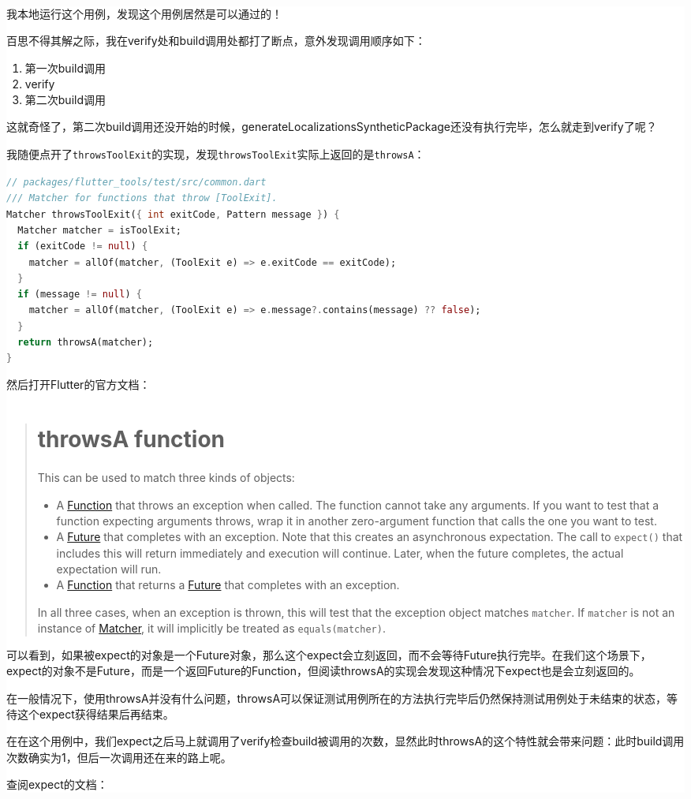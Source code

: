 我本地运行这个用例，发现这个用例居然是可以通过的！

百思不得其解之际，我在verify处和build调用处都打了断点，意外发现调用顺序如下：

1. 第一次build调用
2. verify
3. 第二次build调用

这就奇怪了，第二次build调用还没开始的时候，generateLocalizationsSyntheticPackage还没有执行完毕，怎么就走到verify了呢？

我随便点开了`throwsToolExit`的实现，发现`throwsToolExit`实际上返回的是`throwsA`：

```dart
// packages/flutter_tools/test/src/common.dart
/// Matcher for functions that throw [ToolExit].
Matcher throwsToolExit({ int exitCode, Pattern message }) {
  Matcher matcher = isToolExit;
  if (exitCode != null) {
    matcher = allOf(matcher, (ToolExit e) => e.exitCode == exitCode);
  }
  if (message != null) {
    matcher = allOf(matcher, (ToolExit e) => e.message?.contains(message) ?? false);
  }
  return throwsA(matcher);
}
```

然后打开Flutter的官方文档：

> # throwsA function
>
> This can be used to match three kinds of objects:
>
> - A [Function](https://api.flutter.dev/flutter/dart-core/Function-class.html) that throws an exception when called. The function cannot take any arguments. If you want to test that a function expecting arguments throws, wrap it in another zero-argument function that calls the one you want to test.
> - A [Future](https://api.flutter.dev/flutter/dart-async/Future-class.html) that completes with an exception. Note that this creates an asynchronous expectation. The call to `expect()` that includes this will return immediately and execution will continue. Later, when the future completes, the actual expectation will run.
> - A [Function](https://api.flutter.dev/flutter/dart-core/Function-class.html) that returns a [Future](https://api.flutter.dev/flutter/dart-async/Future-class.html) that completes with an exception.
>
> In all three cases, when an exception is thrown, this will test that the exception object matches `matcher`. If `matcher` is not an instance of [Matcher](https://api.flutter.dev/flutter/package-matcher_matcher/Matcher-class.html), it will implicitly be treated as `equals(matcher)`.

可以看到，如果被expect的对象是一个Future对象，那么这个expect会立刻返回，而不会等待Future执行完毕。在我们这个场景下，expect的对象不是Future，而是一个返回Future的Function，但阅读throwsA的实现会发现这种情况下expect也是会立刻返回的。

在一般情况下，使用throwsA并没有什么问题，throwsA可以保证测试用例所在的方法执行完毕后仍然保持测试用例处于未结束的状态，等待这个expect获得结果后再结束。

在在这个用例中，我们expect之后马上就调用了verify检查build被调用的次数，显然此时throwsA的这个特性就会带来问题：此时build调用次数确实为1，但后一次调用还在来的路上呢。

查阅expect的文档：
